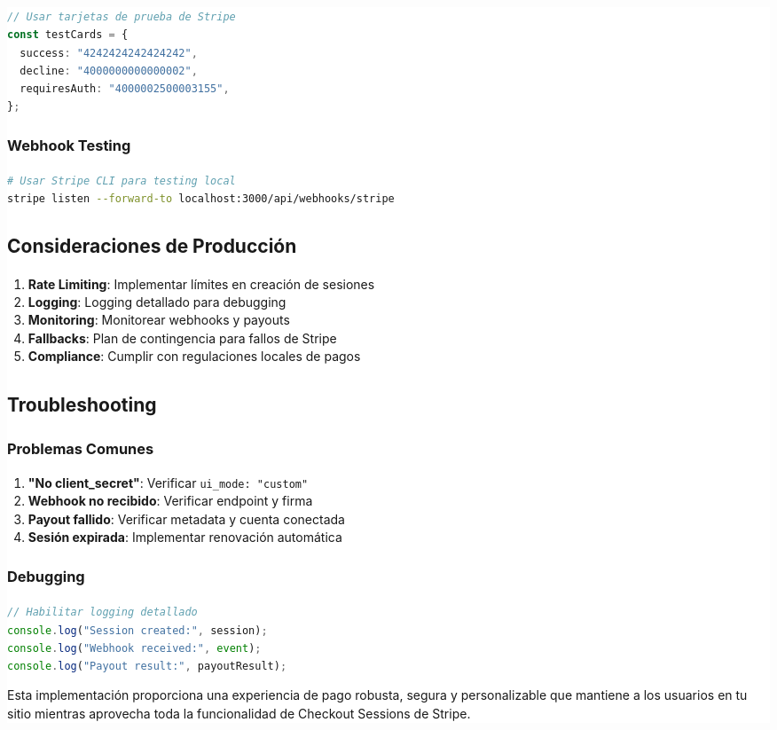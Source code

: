 ```typescript
// Usar tarjetas de prueba de Stripe
const testCards = {
  success: "4242424242424242",
  decline: "4000000000000002",
  requiresAuth: "4000002500003155",
};
```

### Webhook Testing

```bash
# Usar Stripe CLI para testing local
stripe listen --forward-to localhost:3000/api/webhooks/stripe
```

## Consideraciones de Producción

1. **Rate Limiting**: Implementar límites en creación de sesiones
2. **Logging**: Logging detallado para debugging
3. **Monitoring**: Monitorear webhooks y payouts
4. **Fallbacks**: Plan de contingencia para fallos de Stripe
5. **Compliance**: Cumplir con regulaciones locales de pagos

## Troubleshooting

### Problemas Comunes

1. **"No client_secret"**: Verificar `ui_mode: "custom"`
2. **Webhook no recibido**: Verificar endpoint y firma
3. **Payout fallido**: Verificar metadata y cuenta conectada
4. **Sesión expirada**: Implementar renovación automática

### Debugging

```typescript
// Habilitar logging detallado
console.log("Session created:", session);
console.log("Webhook received:", event);
console.log("Payout result:", payoutResult);
```

Esta implementación proporciona una experiencia de pago robusta, segura y personalizable que mantiene a los usuarios en tu sitio mientras aprovecha toda la funcionalidad de Checkout Sessions de Stripe.

